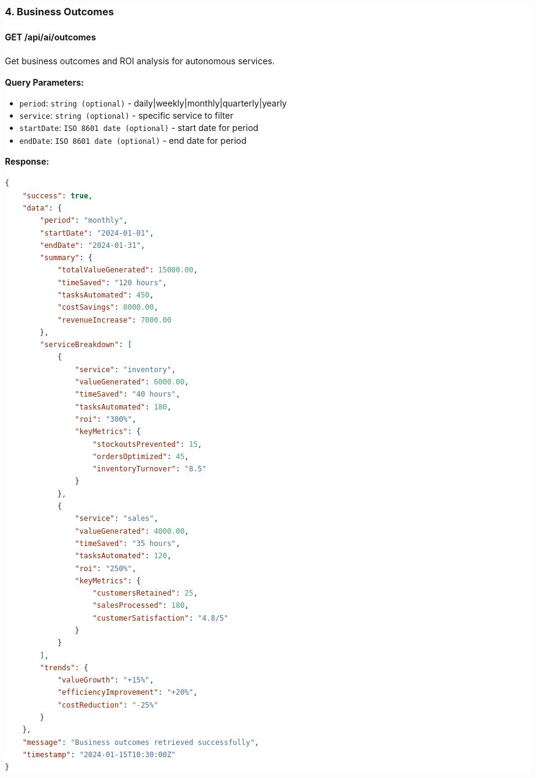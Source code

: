 ### 4. Business Outcomes

#### GET /api/ai/outcomes

Get business outcomes and ROI analysis for autonomous services.

**Query Parameters:**
- `period`: `string (optional)` - daily|weekly|monthly|quarterly|yearly
- `service`: `string (optional)` - specific service to filter
- `startDate`: `ISO 8601 date (optional)` - start date for period
- `endDate`: `ISO 8601 date (optional)` - end date for period

**Response:**
```json
{
    "success": true,
    "data": {
        "period": "monthly",
        "startDate": "2024-01-01",
        "endDate": "2024-01-31",
        "summary": {
            "totalValueGenerated": 15000.00,
            "timeSaved": "120 hours",
            "tasksAutomated": 450,
            "costSavings": 8000.00,
            "revenueIncrease": 7000.00
        },
        "serviceBreakdown": [
            {
                "service": "inventory",
                "valueGenerated": 6000.00,
                "timeSaved": "40 hours",
                "tasksAutomated": 180,
                "roi": "300%",
                "keyMetrics": {
                    "stockoutsPrevented": 15,
                    "ordersOptimized": 45,
                    "inventoryTurnover": "8.5"
                }
            },
            {
                "service": "sales",
                "valueGenerated": 4000.00,
                "timeSaved": "35 hours",
                "tasksAutomated": 120,
                "roi": "250%",
                "keyMetrics": {
                    "customersRetained": 25,
                    "salesProcessed": 180,
                    "customerSatisfaction": "4.8/5"
                }
            }
        ],
        "trends": {
            "valueGrowth": "+15%",
            "efficiencyImprovement": "+20%",
            "costReduction": "-25%"
        }
    },
    "message": "Business outcomes retrieved successfully",
    "timestamp": "2024-01-15T10:30:00Z"
}
```
